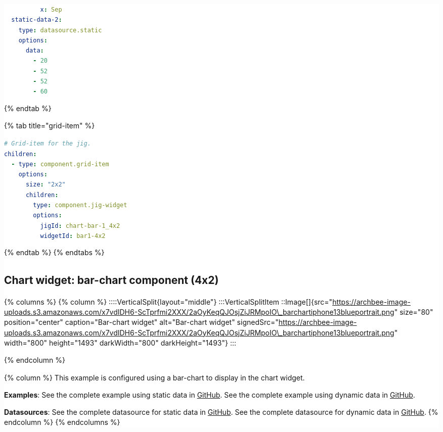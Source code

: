```yaml
          x: Sep
  static-data-2:
    type: datasource.static
    options:
      data:
        - 20
        - 52
        - 52
        - 60
```
{% endtab %}

{% tab title="grid-item" %}
```yaml
# Grid-item for the jig.
children:
  - type: component.grid-item
    options:
      size: "2x2"
      children: 
        type: component.jig-widget
        options:
          jigId: chart-bar-1_4x2
          widgetId: bar1-4x2
```
{% endtab %}
{% endtabs %}

## Chart widget: bar-chart component (4x2)

{% columns %}
{% column %}
::::VerticalSplit{layout="middle"} :::VerticalSplitItem ::Image\[]{src="https://archbee-image-uploads.s3.amazonaws.com/x7vdIDH6-ScTprfmi2XXX/2aOyKeqQJOsjZiJRMpoIO\_barchartiphone13blueportrait.png" size="80" position="center" caption="Bar-chart widget" alt="Bar-chart widget" signedSrc="https://archbee-image-uploads.s3.amazonaws.com/x7vdIDH6-ScTprfmi2XXX/2aOyKeqQJOsjZiJRMpoIO\_barchartiphone13blueportrait.png" width="800" height="1493" darkWidth="800" darkHeight="1493"} :::


{% endcolumn %}

{% column %}
This example is configured using a bar-chart to display in the chart widget.

**Examples**: See the complete example using static data in [GitHub](https://github.com/jigx-com/jigx-samples/blob/main/quickstart/jigx-samples/jigs/widgets/chart/static-data/chart-widget-with-bar-chart/chart-widget-bar-chart.jigx). See the complete example using dynamic data in [GitHub](https://github.com/jigx-com/jigx-samples/blob/main/quickstart/jigx-samples/jigs/widgets/chart/dynamic-data/chart-widget-with-bar-chart/chart-widget-bar-dynamic.jigx).

**Datasources**: See the complete datasource for static data in [GitHub](https://github.com/jigx-com/jigx-samples/blob/main/quickstart/jigx-samples/datasources/charts/static/series1.jigx). See the complete datasource for dynamic data in [GitHub](https://github.com/jigx-com/jigx-samples/blob/main/quickstart/jigx-samples/datasources/charts/dynamic/series1-dynamic.jigx).
{% endcolumn %}
{% endcolumns %}
